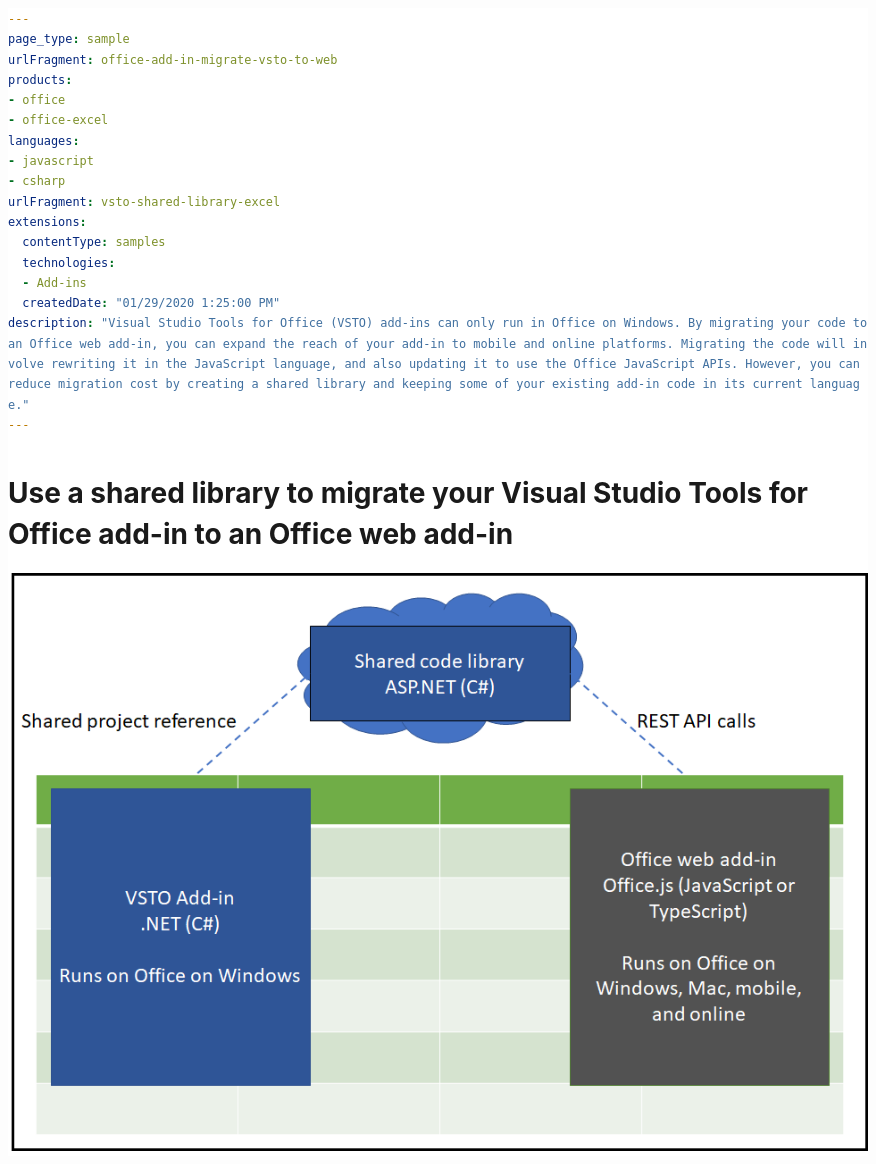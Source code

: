 ```yaml
---
page_type: sample
urlFragment: office-add-in-migrate-vsto-to-web
products:
- office
- office-excel
languages:
- javascript
- csharp
urlFragment: vsto-shared-library-excel
extensions:
  contentType: samples
  technologies:
  - Add-ins
  createdDate: "01/29/2020 1:25:00 PM"
description: "Visual Studio Tools for Office (VSTO) add-ins can only run in Office on Windows. By migrating your code to an Office web add-in, you can expand the reach of your add-in to mobile and online platforms. Migrating the code will involve rewriting it in the JavaScript language, and also updating it to use the Office JavaScript APIs. However, you can reduce migration cost by creating a shared library and keeping some of your existing add-in code in its current language."
---
```


# Use a shared library to migrate your Visual Studio Tools for Office add-in to an Office web add-in

![Sharing code between a VSTO Add-in and an Office Web Add-in](shared-code-library-migration.png)
